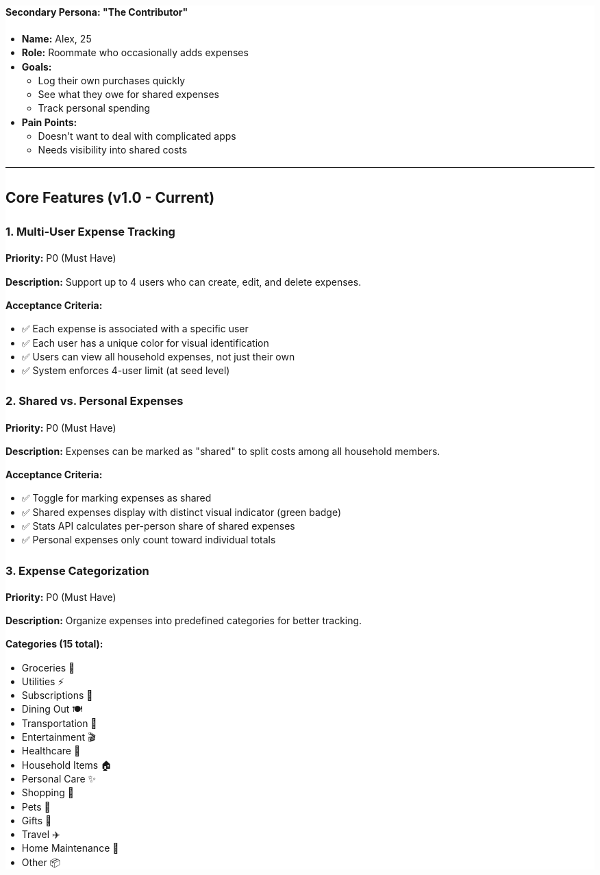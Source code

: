 #### Secondary Persona: "The Contributor"
- **Name:** Alex, 25
- **Role:** Roommate who occasionally adds expenses
- **Goals:**
  - Log their own purchases quickly
  - See what they owe for shared expenses
  - Track personal spending
- **Pain Points:**
  - Doesn't want to deal with complicated apps
  - Needs visibility into shared costs

---

## Core Features (v1.0 - Current)

### 1. Multi-User Expense Tracking
**Priority:** P0 (Must Have)

**Description:** Support up to 4 users who can create, edit, and delete expenses.

**Acceptance Criteria:**
- ✅ Each expense is associated with a specific user
- ✅ Each user has a unique color for visual identification
- ✅ Users can view all household expenses, not just their own
- ✅ System enforces 4-user limit (at seed level)

### 2. Shared vs. Personal Expenses
**Priority:** P0 (Must Have)

**Description:** Expenses can be marked as "shared" to split costs among all household members.

**Acceptance Criteria:**
- ✅ Toggle for marking expenses as shared
- ✅ Shared expenses display with distinct visual indicator (green badge)
- ✅ Stats API calculates per-person share of shared expenses
- ✅ Personal expenses only count toward individual totals

### 3. Expense Categorization
**Priority:** P0 (Must Have)

**Description:** Organize expenses into predefined categories for better tracking.

**Categories (15 total):**
- Groceries 🥖
- Utilities ⚡
- Subscriptions 📱
- Dining Out 🍽️
- Transportation 🚗
- Entertainment 🎬
- Healthcare 💊
- Household Items 🏠
- Personal Care ✨
- Shopping 👕
- Pets 🐾
- Gifts 🎁
- Travel ✈️
- Home Maintenance 🔧
- Other 📦
